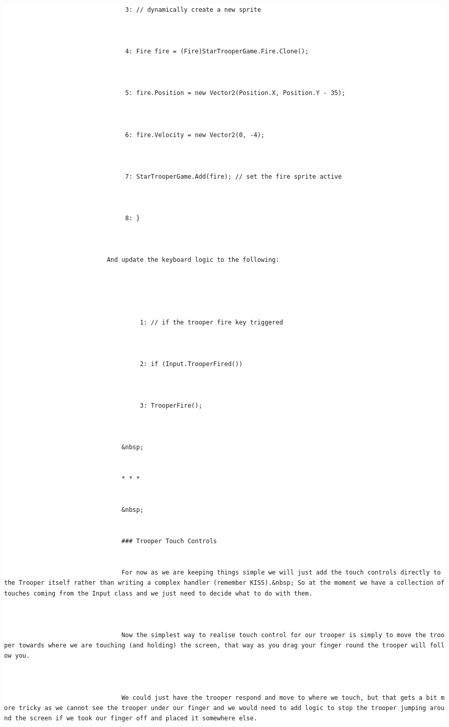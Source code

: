                                      3: // dynamically create a new sprite
                                
                                
                                
                                     4: Fire fire = (Fire)StarTrooperGame.Fire.Clone();
                                
                                
                                
                                     5: fire.Position = new Vector2(Position.X, Position.Y - 35);
                                
                                
                                
                                     6: fire.Velocity = new Vector2(0, -4);
                                
                                
                                
                                     7: StarTrooperGame.Add(fire); // set the fire sprite active
                                
                                
                                
                                     8: }
                                
                                
                                
                                And update the keyboard logic to the following:
                                
                                
                                
                                    
                                    
                                         1: // if the trooper fire key triggered
                                    
                                    
                                    
                                         2: if (Input.TrooperFired())
                                    
                                    
                                    
                                         3: TrooperFire();
                                    
                                    
                                    
                                    &nbsp;
                                    
                                    
                                    * * *
                                    
                                    
                                    &nbsp;
                                    
                                    
                                    ### Trooper Touch Controls
                                    
                                    
                                    For now as we are keeping things simple we will just add the touch controls directly to the Trooper itself rather than writing a complex handler (remember KISS).&nbsp; So at the moment we have a collection of touches coming from the Input class and we just need to decide what to do with them.
                                    
                                    
                                    
                                    Now the simplest way to realise touch control for our trooper is simply to move the trooper towards where we are touching (and holding) the screen, that way as you drag your finger round the trooper will follow you.
                                    
                                    
                                    
                                    We could just have the trooper respond and move to where we touch, but that gets a bit more tricky as we cannot see the trooper under our finger and we would need to add logic to stop the trooper jumping around the screen if we took our finger off and placed it somewhere else.
                                    
                                    
                                    